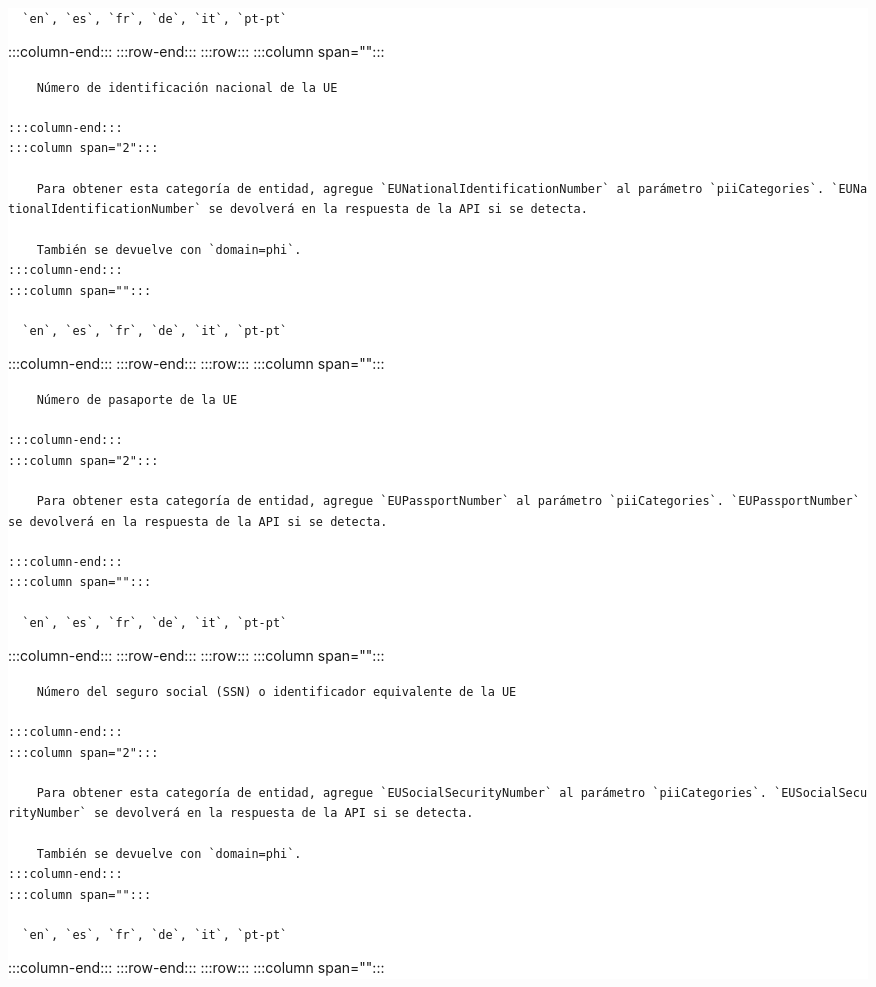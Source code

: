       `en`, `es`, `fr`, `de`, `it`, `pt-pt` 
      
   :::column-end:::
:::row-end:::
:::row:::
    :::column span="":::

        Número de identificación nacional de la UE

    :::column-end:::
    :::column span="2":::

        Para obtener esta categoría de entidad, agregue `EUNationalIdentificationNumber` al parámetro `piiCategories`. `EUNationalIdentificationNumber` se devolverá en la respuesta de la API si se detecta.
      
        También se devuelve con `domain=phi`.
    :::column-end:::
    :::column span="":::

      `en`, `es`, `fr`, `de`, `it`, `pt-pt` 
      
   :::column-end:::
:::row-end:::
:::row:::
    :::column span="":::

        Número de pasaporte de la UE

    :::column-end:::
    :::column span="2":::

        Para obtener esta categoría de entidad, agregue `EUPassportNumber` al parámetro `piiCategories`. `EUPassportNumber` se devolverá en la respuesta de la API si se detecta.
      
    :::column-end:::
    :::column span="":::

      `en`, `es`, `fr`, `de`, `it`, `pt-pt` 
      
   :::column-end:::
:::row-end:::
:::row:::
    :::column span="":::

        Número del seguro social (SSN) o identificador equivalente de la UE

    :::column-end:::
    :::column span="2":::

        Para obtener esta categoría de entidad, agregue `EUSocialSecurityNumber` al parámetro `piiCategories`. `EUSocialSecurityNumber` se devolverá en la respuesta de la API si se detecta.
      
        También se devuelve con `domain=phi`.
    :::column-end:::
    :::column span="":::

      `en`, `es`, `fr`, `de`, `it`, `pt-pt` 
      
   :::column-end:::
:::row-end:::
:::row:::
    :::column span="":::
